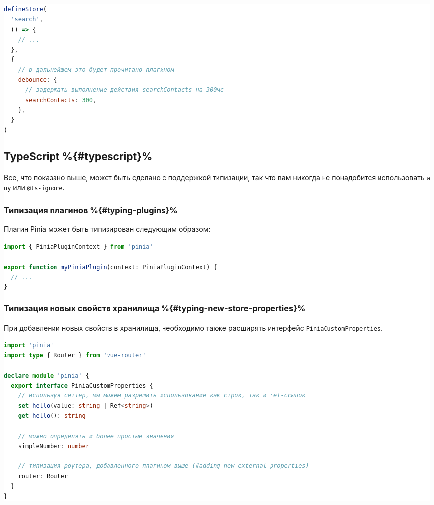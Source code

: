 ```js
defineStore(
  'search',
  () => {
    // ...
  },
  {
    // в дальнейшем это будет прочитано плагином
    debounce: {
      // задержать выполнение действия searchContacts на 300мс
      searchContacts: 300,
    },
  }
)
```

## TypeScript %{#typescript}%

Все, что показано выше, может быть сделано с поддержкой типизации, так что вам никогда не понадобится использовать `any` или `@ts-ignore`.

### Типизация плагинов %{#typing-plugins}%

Плагин Pinia может быть типизирован следующим образом:

```ts
import { PiniaPluginContext } from 'pinia'

export function myPiniaPlugin(context: PiniaPluginContext) {
  // ...
}
```

### Типизация новых свойств хранилища %{#typing-new-store-properties}%

При добавлении новых свойств в хранилища, необходимо также расширять интерфейс `PiniaCustomProperties`.

```ts
import 'pinia'
import type { Router } from 'vue-router'

declare module 'pinia' {
  export interface PiniaCustomProperties {
    // используя сеттер, мы можем разрешить использование как строк, так и ref-ссылок
    set hello(value: string | Ref<string>)
    get hello(): string

    // можно определять и более простые значения
    simpleNumber: number

    // типизация роутера, добавленного плагином выше (#adding-new-external-properties)
    router: Router
  }
}
```
